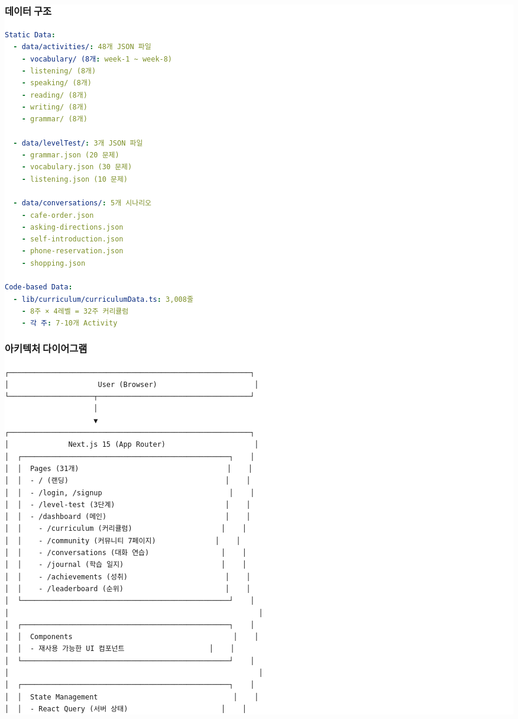 ```yaml
```

### 데이터 구조

```yaml
Static Data:
  - data/activities/: 48개 JSON 파일
    - vocabulary/ (8개: week-1 ~ week-8)
    - listening/ (8개)
    - speaking/ (8개)
    - reading/ (8개)
    - writing/ (8개)
    - grammar/ (8개)

  - data/levelTest/: 3개 JSON 파일
    - grammar.json (20 문제)
    - vocabulary.json (30 문제)
    - listening.json (10 문제)

  - data/conversations/: 5개 시나리오
    - cafe-order.json
    - asking-directions.json
    - self-introduction.json
    - phone-reservation.json
    - shopping.json

Code-based Data:
  - lib/curriculum/curriculumData.ts: 3,008줄
    - 8주 × 4레벨 = 32주 커리큘럼
    - 각 주: 7-10개 Activity
```

### 아키텍처 다이어그램

```
┌─────────────────────────────────────────────────────────┐
│                     User (Browser)                       │
└────────────────────┬────────────────────────────────────┘
                     │
                     ▼
┌─────────────────────────────────────────────────────────┐
│              Next.js 15 (App Router)                     │
│  ┌─────────────────────────────────────────────────┐    │
│  │  Pages (31개)                                   │    │
│  │  - / (랜딩)                                     │    │
│  │  - /login, /signup                              │    │
│  │  - /level-test (3단계)                          │    │
│  │  - /dashboard (메인)                            │    │
│  │    - /curriculum (커리큘럼)                     │    │
│  │    - /community (커뮤니티 7페이지)              │    │
│  │    - /conversations (대화 연습)                 │    │
│  │    - /journal (학습 일지)                       │    │
│  │    - /achievements (성취)                       │    │
│  │    - /leaderboard (순위)                        │    │
│  └─────────────────────────────────────────────────┘    │
│                                                           │
│  ┌─────────────────────────────────────────────────┐    │
│  │  Components                                      │    │
│  │  - 재사용 가능한 UI 컴포넌트                    │    │
│  └─────────────────────────────────────────────────┘    │
│                                                           │
│  ┌─────────────────────────────────────────────────┐    │
│  │  State Management                                │    │
│  │  - React Query (서버 상태)                      │    │
```